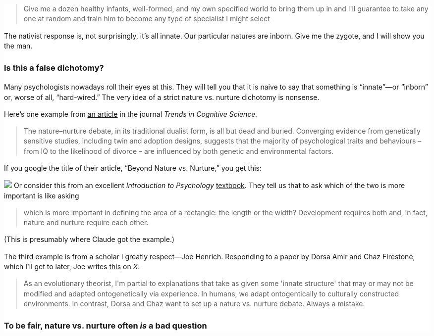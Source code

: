 > Give me a dozen healthy infants, well-formed, and my own specified world to bring them up in and I'll guarantee to take any one at random and train him to become any type of specialist I might select
> 
> 

The nativist response is, not surprisingly, it’s all innate. Our particular natures are inborn. Give me the zygote, and I will show you the man.

### Is this a false dichotomy?

Many psychologists nowadays roll their eyes at this. They will tell you that it is naive to say that something is “innate”—or “inborn” or, worse of all, “hard-wired.” The very idea of a strict nature vs. nurture dichotomy is nonsense.

Here’s one example from [an article](https://www.cell.com/trends/cognitive-sciences/abstract/S1364-6613(06)00189-6) in the journal *Trends in Cognitive Science.* 

> The nature–nurture debate, in its traditional dualist form, is all but dead and buried. Converging evidence from genetically sensitive studies, including twin and adoption designs, suggests that the majority of psychological traits and behaviours – from IQ to the likelihood of divorce – are influenced by both genetic and environmental factors.
> 
> 

If you google the title of their article, “Beyond Nature vs. Nurture,” you get this:

[![](https://substackcdn.com/image/fetch/w_1456,c_limit,f_auto,q_auto:good,fl_progressive:steep/https%3A%2F%2Fsubstack-post-media.s3.amazonaws.com%2Fpublic%2Fimages%2F80d2d170-4751-4cff-8cd5-f13b022af350_1704x1242.png)](https://substackcdn.com/image/fetch/f_auto,q_auto:good,fl_progressive:steep/https%3A%2F%2Fsubstack-post-media.s3.amazonaws.com%2Fpublic%2Fimages%2F80d2d170-4751-4cff-8cd5-f13b022af350_1704x1242.png)
Or consider this from an excellent *Introduction to Psychology* [textbook](https://seagull.wwnorton.com/interactivepsychology). They tell us that to ask which of the two is more important is like asking

> which is more important in defining the area of a rectangle: the length or the width? Development requires both and, in fact, nature and nurture require each other.
> 
> 

(This is presumably where Claude got the example.)

The third example is from a scholar I greatly respect—Joe Henrich. Responding to a paper by Dorsa Amir and Chaz Firestone, which I’ll get to later, Joe writes [this](https://x.com/JoHenrich/status/1890768997991231842) on *X*:

> As an evolutionary theorist, I'm partial to explanations that take as given some 'innate structure' that may or may not be modified and adapted ontogenetically via experience. In humans, we adapt ontogentically to culturally constructed environments. In contrast, Dorsa and Chaz want to set up a nature vs. nurture debate. Always a mistake. 
> 
> 

### To be fair, nature vs. nurture often *is* a bad question
